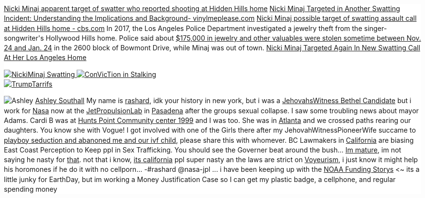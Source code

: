 [Nicki Minaj apparent target of swatter who reported shooting at Hidden Hills home](https://www.latimes.com/california/story/2025-04-10/nicki-minaj-swatting-call-claims-person-shot-hidden-hills-home) [Nicki Minaj Targeted in Another Swatting Incident: Understanding the Implications and Background- vinylmeplease.com](https://www.vinylmeplease.com/blogs/music-industry-news/nicki-minaj-targeted-in-another-swatting-incident-understanding-the-implications-and-background?srsltid=AfmBOooHplhB15exl_wX80SkZ4laZccJyfr72JSjxioj3qKwJnZecFwF) [Nicki Minaj possible target of swatting assault call at Hidden Hills home - cbs.com](https://www.cbsnews.com/losangeles/news/nicki-minaj-target-swatting-hidden-hills-home/) In 2017, the Los Angeles Police Department investigated a jewelry theft from the singer-songwriter's Hollywood Hills home. Police said about [$175,000 in jewelry and other valuables were stolen sometime between Nov. 24 and Jan. 24](https://youtu.be/6s4slL3_jtI?si=kPElR1IQSvjHzzeJ) in the 2600 block of Bowmont Drive, while Minaj was out of town. [Nicki Minaj Targeted Again In New Swatting Call At Her Los Angeles Home](https://www.iheart.com/alternate/amp/2025-04-11-nicki-minaj-targeted-again-in-new-swatting-call-at-her-los-angeles-home/)

<div class="tupperware" markdown="1">



 <a href="https://ia601402.us.archive.org/3/items/image-04_202504/image-02.png" > 
 <img src="https://ia601402.us.archive.org/3/items/image-04_202504/image-02.png" alt="NickiMinaj Swatting" /> </a>


  <a href="https://ia601402.us.archive.org/3/items/image-04_202504/image-03.png" > 
 <img src="https://ia601402.us.archive.org/3/items/image-04_202504/image-03.png" alt="ConVicTion in Stalking" /> </a>



</div>

<div class="tupperware" markdown="1">
 <a href="https://ia601402.us.archive.org/3/items/image-04_202504/image-07.png" > 
 <img src="https://ia601402.us.archive.org/3/items/image-04_202504/image-07.png" alt="TrumpTarrifs" /> </a>
</div>


![Ashley](https://static01.nyt.com/images/2018/02/20/multimedia/author-ashley-southall/author-ashley-southall-thumbLarge-v2.png)
[Ashley Southall](https://www.nytimes.com/by/ashley-southall) My name is [rashard](https://thakarashard.github.io/rashardmro/2025/02/11/AboutRashard.html), idk your history in new york, but i was a [JehovahsWitness Bethel Candidate](https://www.youtube.com/watch?v=bWoldU88QPs) but i work for [Nasa](https://www.earthdata.nasa.gov/) now at the [JetPropulsionLab](https://science.nasa.gov/exoplanets/) in [Pasadena](https://thakarashard.github.io/rashardmro/2025/03/29/Los-Angeles-County-Fire_Data.html) after the groups sexual collapse. I saw some troubling news about mayor Adams. Cardi B was at [Hunts Point Community center 1999](https://www.wideopenwalls.com/artists/tats-cru/) and I was too. She was in [Atlanta](https://youtu.be/Csgo0oU5a_Y) and we crossed paths rearing our daughters. You know she with Vogue! I got involved with one of the Girls there after my JehovahWitnessPioneerWife succame to [playboy seduction and abanoned me and our ivf child](https://www.essence.com/celebrity/latto-interview-sprite-50th-anniversary-hip-hop/), please share this with whomever. BC Lawmakers in [California](https://www.gov.ca.gov/) are biasing East Coast Perception to Keep ppl in Sex Trafficking. You should see the Governer beat around the bush... [Im mature](https://yandex.com/search/?text=gavin+newsom&lr=102734&search_source=yacom_desktop_common), im not saying he nasty for [that](https://www.google.com/search?sca_esv=22ca403608f503d2&rlz=1CASLJZ_enUS1159&sxsrf=AHTn8zpMK6piUyqNm8y1rbjyzn50qp7PzA:1745450279536&si=APYL9btKi1TLoawpxIKkhA47KIc3RH36yjJAdk2TmwBtOZld-qGkggjWMCN8PTexRJn60D3rAH_BwPUwN6z1-oI1T33sWimGESq9aRPFv2L-OhfPMWAeQyC8-YhxNlFat-VTBoA4hNbg7IlqIJYJC0ylsUcgJC2hq3pKgJNtnJ8YHnjnU227_tCvU6-axJxKLZdyk0wYRIRfnXv7qtx6Qw1MUa-lVVGW7Q%3D%3D&q=Jennifer+Siebel+Newsom&sa=X&sqi=2&ved=2ahUKEwjF84n_pO-MAxWpLkQIHV_FC28Qs9oBKAB6BAgTEAk&biw=960&bih=945&dpr=1). not that i know, [its california](https://mayor.lacity.gov/about-mayor-karen-bass) ppl super nasty an the laws are strict on [Voyeurism](https://www.shouselaw.com/ca/defense/laws/peeping-tom-laws/), i just know it might help his horomones if he do it with no cellporn... -#rashard @nasa-jpl ... i have been keeping up with the [NOAA Funding Storys](https://ricothaka.github.io/rashardmro/2025/04/18/NOAA.html) <~ its a little junky for EarthDay, but im working a Money Justification Case so I can get my plastic badge, a cellphone, and regular spending money
